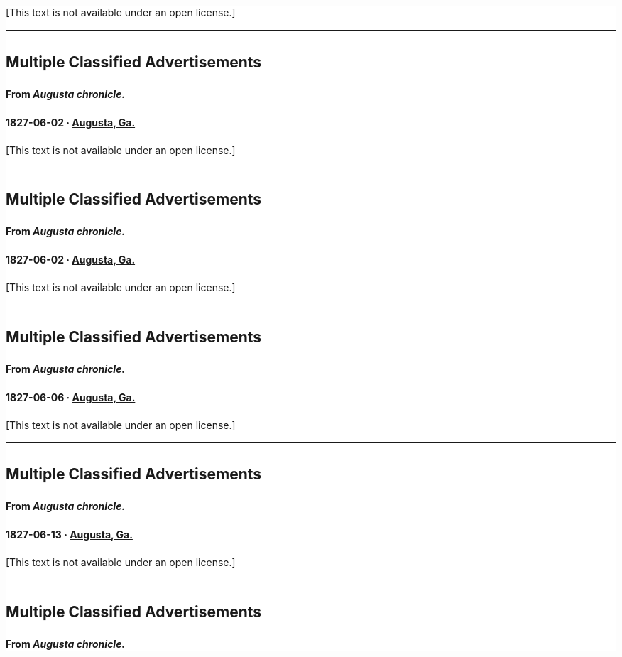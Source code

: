 [This text is not available under an open license.]

---

## Multiple Classified Advertisements

#### From _Augusta chronicle._

#### 1827-06-02 &middot; [Augusta, Ga.](http://dbpedia.org/resource/Augusta%2C_Georgia)

[This text is not available under an open license.]

---

## Multiple Classified Advertisements

#### From _Augusta chronicle._

#### 1827-06-02 &middot; [Augusta, Ga.](http://dbpedia.org/resource/Augusta%2C_Georgia)

[This text is not available under an open license.]

---

## Multiple Classified Advertisements

#### From _Augusta chronicle._

#### 1827-06-06 &middot; [Augusta, Ga.](http://dbpedia.org/resource/Augusta%2C_Georgia)

[This text is not available under an open license.]

---

## Multiple Classified Advertisements

#### From _Augusta chronicle._

#### 1827-06-13 &middot; [Augusta, Ga.](http://dbpedia.org/resource/Augusta%2C_Georgia)

[This text is not available under an open license.]

---

## Multiple Classified Advertisements

#### From _Augusta chronicle._
